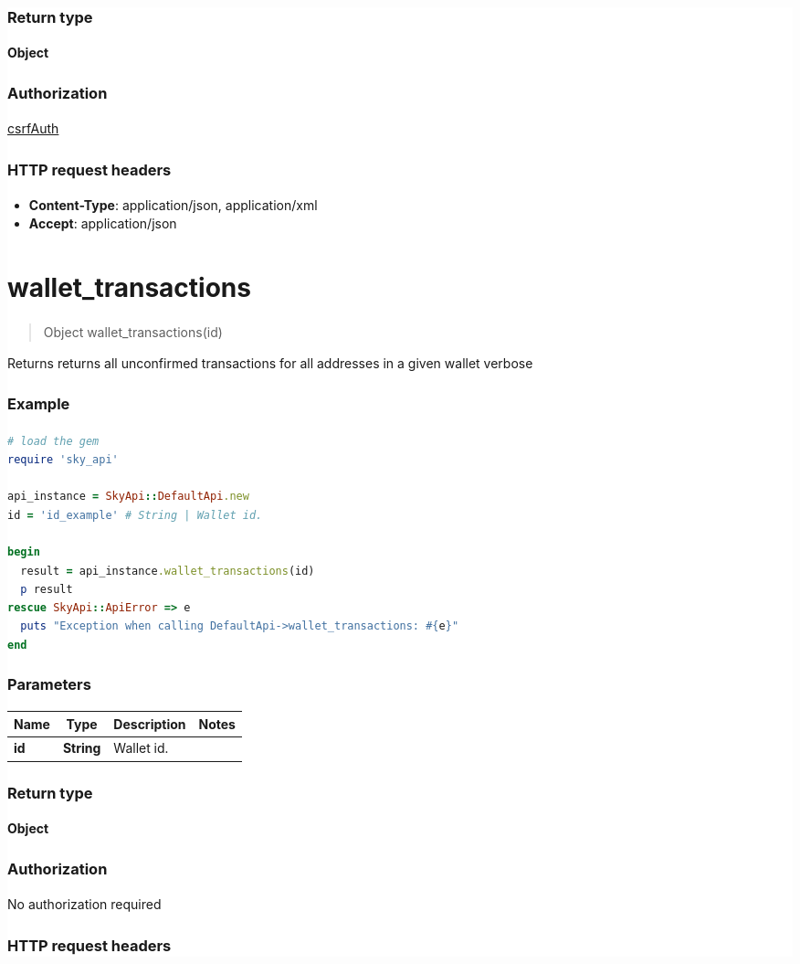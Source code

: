 ### Return type

**Object**

### Authorization

[csrfAuth](../README.md#csrfAuth)

### HTTP request headers

 - **Content-Type**: application/json, application/xml
 - **Accept**: application/json



# **wallet_transactions**
> Object wallet_transactions(id)



Returns returns all unconfirmed transactions for all addresses in a given wallet verbose

### Example
```ruby
# load the gem
require 'sky_api'

api_instance = SkyApi::DefaultApi.new
id = 'id_example' # String | Wallet id.

begin
  result = api_instance.wallet_transactions(id)
  p result
rescue SkyApi::ApiError => e
  puts "Exception when calling DefaultApi->wallet_transactions: #{e}"
end
```

### Parameters

Name | Type | Description  | Notes
------------- | ------------- | ------------- | -------------
 **id** | **String**| Wallet id. | 

### Return type

**Object**

### Authorization

No authorization required

### HTTP request headers
